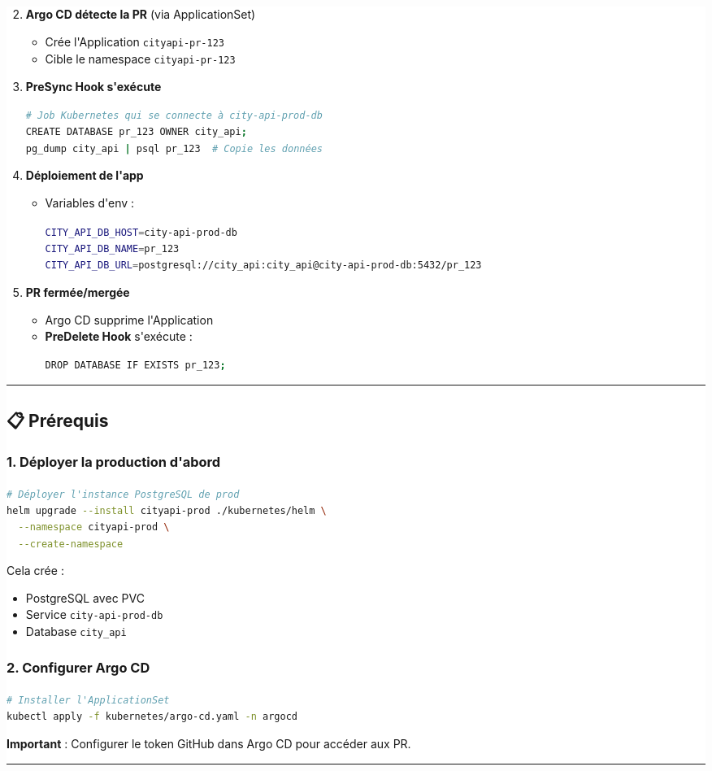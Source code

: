 2. **Argo CD détecte la PR** (via ApplicationSet)
   - Crée l'Application `cityapi-pr-123`
   - Cible le namespace `cityapi-pr-123`

3. **PreSync Hook s'exécute**
   ```bash
   # Job Kubernetes qui se connecte à city-api-prod-db
   CREATE DATABASE pr_123 OWNER city_api;
   pg_dump city_api | psql pr_123  # Copie les données
   ```

4. **Déploiement de l'app**
   - Variables d'env :
     ```bash
     CITY_API_DB_HOST=city-api-prod-db
     CITY_API_DB_NAME=pr_123
     CITY_API_DB_URL=postgresql://city_api:city_api@city-api-prod-db:5432/pr_123
     ```

5. **PR fermée/mergée**
   - Argo CD supprime l'Application
   - **PreDelete Hook** s'exécute :
     ```bash
     DROP DATABASE IF EXISTS pr_123;
     ```

---

## 📋 Prérequis

### 1. Déployer la production d'abord

```bash
# Déployer l'instance PostgreSQL de prod
helm upgrade --install cityapi-prod ./kubernetes/helm \
  --namespace cityapi-prod \
  --create-namespace
```

Cela crée :
- PostgreSQL avec PVC
- Service `city-api-prod-db`
- Database `city_api`

### 2. Configurer Argo CD

```bash
# Installer l'ApplicationSet
kubectl apply -f kubernetes/argo-cd.yaml -n argocd
```

**Important** : Configurer le token GitHub dans Argo CD pour accéder aux PR.

---
